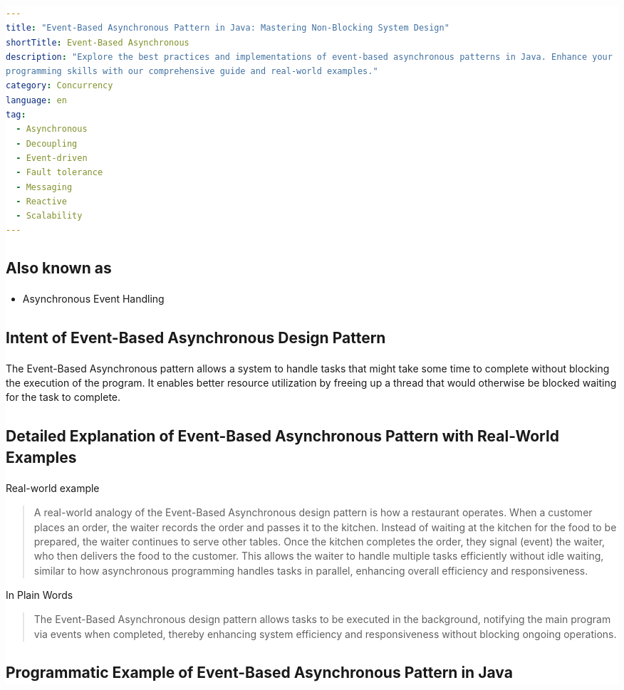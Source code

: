 ```yaml
---
title: "Event-Based Asynchronous Pattern in Java: Mastering Non-Blocking System Design"
shortTitle: Event-Based Asynchronous
description: "Explore the best practices and implementations of event-based asynchronous patterns in Java. Enhance your programming skills with our comprehensive guide and real-world examples."
category: Concurrency
language: en
tag:
  - Asynchronous
  - Decoupling
  - Event-driven
  - Fault tolerance
  - Messaging
  - Reactive
  - Scalability
---
```


## Also known as

* Asynchronous Event Handling

## Intent of Event-Based Asynchronous Design Pattern

The Event-Based Asynchronous pattern allows a system to handle tasks that might take some time to complete without blocking the execution of the program. It enables better resource utilization by freeing up a thread that would otherwise be blocked waiting for the task to complete.

## Detailed Explanation of Event-Based Asynchronous Pattern with Real-World Examples

Real-world example

> A real-world analogy of the Event-Based Asynchronous design pattern is how a restaurant operates. When a customer places an order, the waiter records the order and passes it to the kitchen. Instead of waiting at the kitchen for the food to be prepared, the waiter continues to serve other tables. Once the kitchen completes the order, they signal (event) the waiter, who then delivers the food to the customer. This allows the waiter to handle multiple tasks efficiently without idle waiting, similar to how asynchronous programming handles tasks in parallel, enhancing overall efficiency and responsiveness.

In Plain Words

> The Event-Based Asynchronous design pattern allows tasks to be executed in the background, notifying the main program via events when completed, thereby enhancing system efficiency and responsiveness without blocking ongoing operations.

## Programmatic Example of Event-Based Asynchronous Pattern in Java
